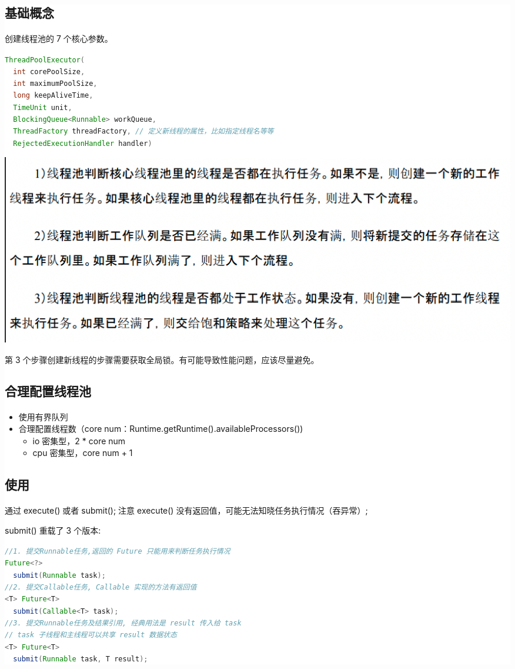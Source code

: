 ## 基础概念

创建线程池的 7 个核心参数。

```java
ThreadPoolExecutor(
  int corePoolSize,
  int maximumPoolSize,
  long keepAliveTime,
  TimeUnit unit,
  BlockingQueue<Runnable> workQueue,
  ThreadFactory threadFactory, // 定义新线程的属性，比如指定线程名等等
  RejectedExecutionHandler handler) 
```



![Sni_0210201216](Concurrent-Programming/Sni_0210201216.png)

第 3 个步骤创建新线程的步骤需要获取全局锁。有可能导致性能问题，应该尽量避免。

## 合理配置线程池

- 使用有界队列
- 合理配置线程数（core num：Runtime.getRuntime().availableProcessors())
  - io 密集型，2 * core num
  - cpu 密集型，core num + 1

## 使用

通过 execute() 或者 submit(); 注意 execute() 没有返回值，可能无法知晓任务执行情况（吞异常）;

submit() 重载了 3 个版本:

```java
//1. 提交Runnable任务,返回的 Future 只能用来判断任务执行情况
Future<?> 
  submit(Runnable task);
//2. 提交Callable任务, Callable 实现的方法有返回值
<T> Future<T> 
  submit(Callable<T> task);
//3. 提交Runnable任务及结果引用, 经典用法是 result 传入给 task
// task 子线程和主线程可以共享 result 数据状态
<T> Future<T> 
  submit(Runnable task, T result);
```
